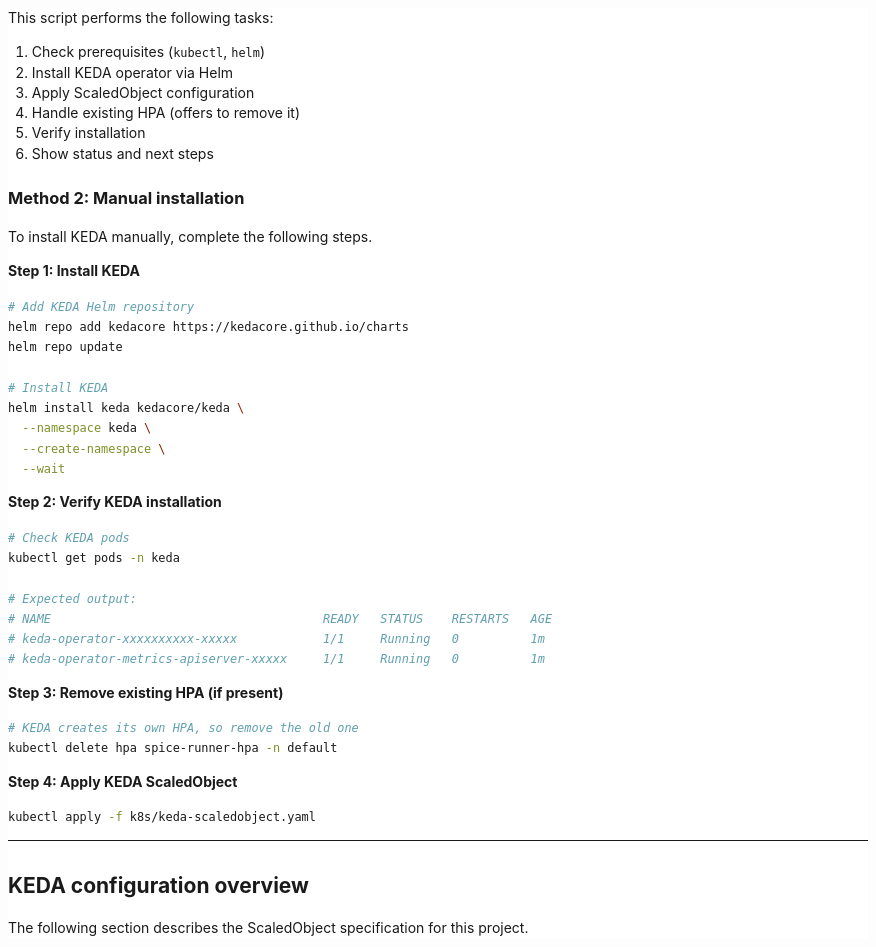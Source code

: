 This script performs the following tasks:

1. Check prerequisites (`kubectl`, `helm`)
2. Install KEDA operator via Helm
3. Apply ScaledObject configuration
4. Handle existing HPA (offers to remove it)
5. Verify installation
6. Show status and next steps

### Method 2: Manual installation

To install KEDA manually, complete the following steps.

**Step 1: Install KEDA**

```bash
# Add KEDA Helm repository
helm repo add kedacore https://kedacore.github.io/charts
helm repo update

# Install KEDA
helm install keda kedacore/keda \
  --namespace keda \
  --create-namespace \
  --wait
```

**Step 2: Verify KEDA installation**

```bash
# Check KEDA pods
kubectl get pods -n keda

# Expected output:
# NAME                                      READY   STATUS    RESTARTS   AGE
# keda-operator-xxxxxxxxxx-xxxxx            1/1     Running   0          1m
# keda-operator-metrics-apiserver-xxxxx     1/1     Running   0          1m
```

**Step 3: Remove existing HPA (if present)**

```bash
# KEDA creates its own HPA, so remove the old one
kubectl delete hpa spice-runner-hpa -n default
```

**Step 4: Apply KEDA ScaledObject**

```bash
kubectl apply -f k8s/keda-scaledobject.yaml
```

---

## KEDA configuration overview

The following section describes the ScaledObject specification for this project.
